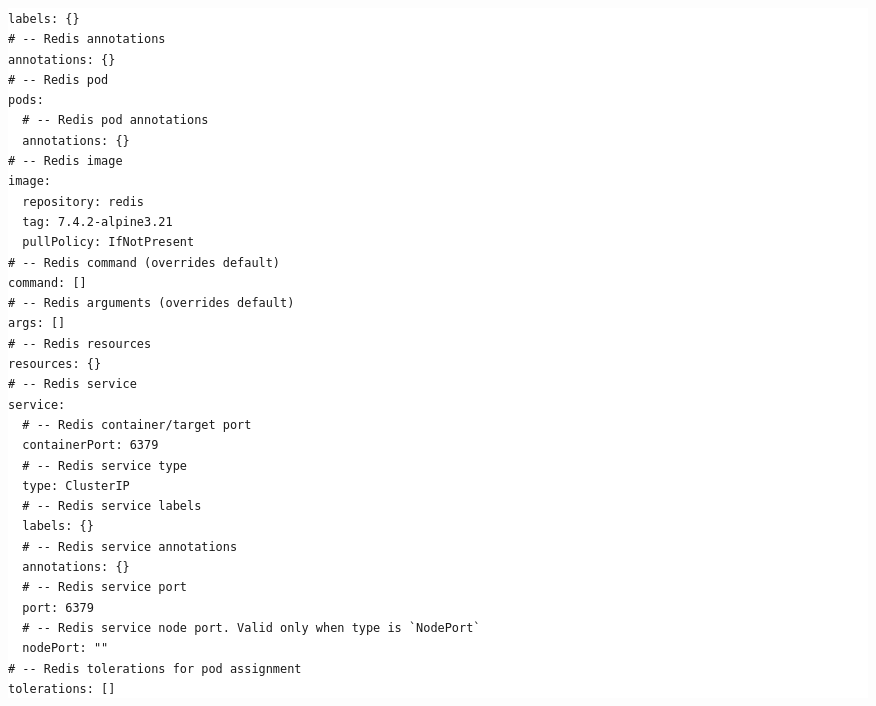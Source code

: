     labels: {}
    # -- Redis annotations
    annotations: {}
    # -- Redis pod
    pods:
      # -- Redis pod annotations
      annotations: {}
    # -- Redis image
    image:
      repository: redis
      tag: 7.4.2-alpine3.21
      pullPolicy: IfNotPresent
    # -- Redis command (overrides default)
    command: []
    # -- Redis arguments (overrides default)
    args: []
    # -- Redis resources
    resources: {}
    # -- Redis service
    service:
      # -- Redis container/target port
      containerPort: 6379
      # -- Redis service type
      type: ClusterIP
      # -- Redis service labels
      labels: {}
      # -- Redis service annotations
      annotations: {}
      # -- Redis service port
      port: 6379
      # -- Redis service node port. Valid only when type is `NodePort`
      nodePort: ""
    # -- Redis tolerations for pod assignment
    tolerations: []
